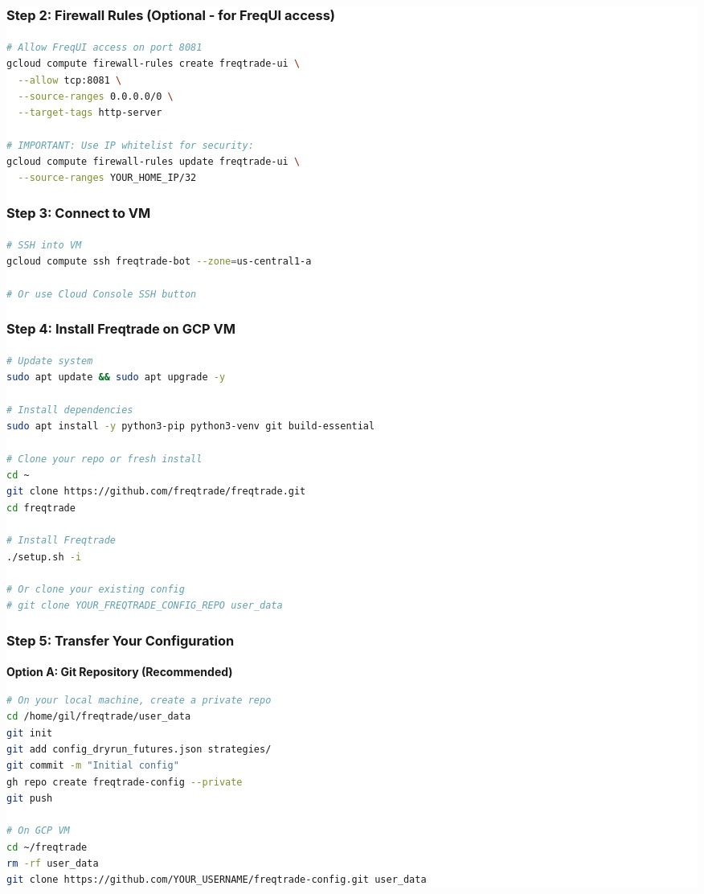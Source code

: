 ### Step 2: Firewall Rules (Optional - for FreqUI access)

```bash
# Allow FreqUI access on port 8081
gcloud compute firewall-rules create freqtrade-ui \
  --allow tcp:8081 \
  --source-ranges 0.0.0.0/0 \
  --target-tags http-server

# IMPORTANT: Use IP whitelist for security:
gcloud compute firewall-rules update freqtrade-ui \
  --source-ranges YOUR_HOME_IP/32
```

### Step 3: Connect to VM

```bash
# SSH into VM
gcloud compute ssh freqtrade-bot --zone=us-central1-a

# Or use Cloud Console SSH button
```

### Step 4: Install Freqtrade on GCP VM

```bash
# Update system
sudo apt update && sudo apt upgrade -y

# Install dependencies
sudo apt install -y python3-pip python3-venv git build-essential

# Clone your repo or fresh install
cd ~
git clone https://github.com/freqtrade/freqtrade.git
cd freqtrade

# Install Freqtrade
./setup.sh -i

# Or clone your existing config
# git clone YOUR_FREQTRADE_CONFIG_REPO user_data
```

### Step 5: Transfer Your Configuration

**Option A: Git Repository (Recommended)**

```bash
# On your local machine, create a private repo
cd /home/gil/freqtrade/user_data
git init
git add config_dryrun_futures.json strategies/
git commit -m "Initial config"
gh repo create freqtrade-config --private
git push

# On GCP VM
cd ~/freqtrade
rm -rf user_data
git clone https://github.com/YOUR_USERNAME/freqtrade-config.git user_data
```
